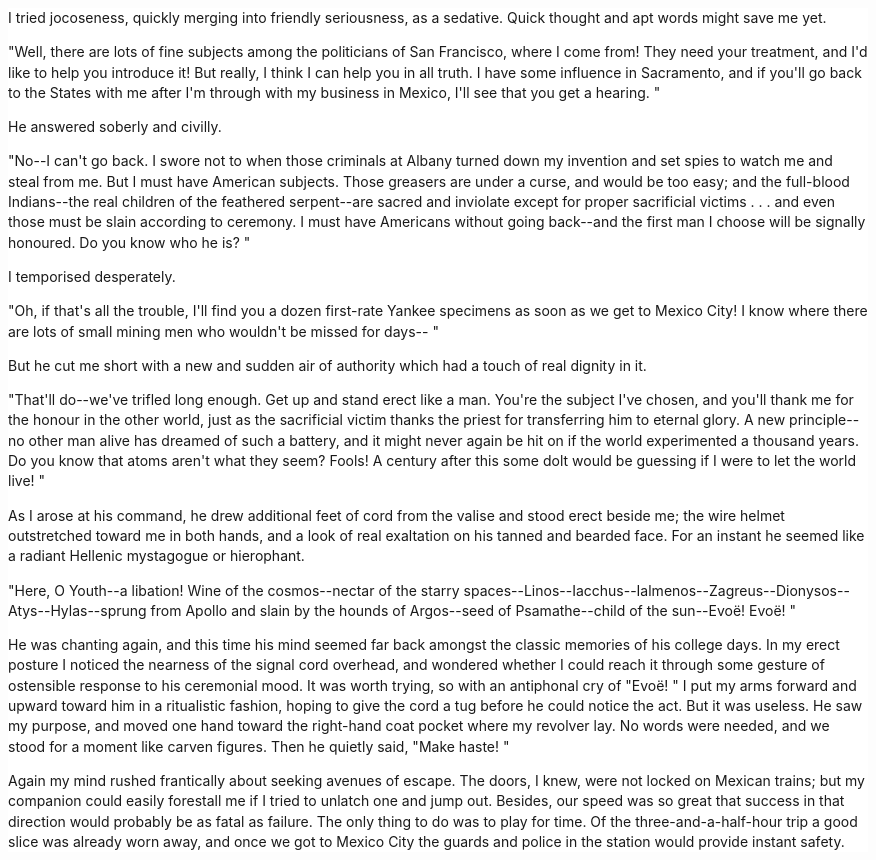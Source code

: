  I tried jocoseness, quickly merging into friendly seriousness, as a sedative.
Quick thought and apt words might save me yet. 

  "Well, there are lots of fine subjects among the politicians of San Francisco,
where I come from! They need your treatment, and I'd like to help you introduce it! But
really, I think I can help you in all truth. I have some influence in Sacramento, and if you'll
go back to the States with me after I'm through with my business in Mexico, I'll see
that you get a hearing. " 

 He answered soberly and civilly. 

  "No--I can't go back. I swore not to when those criminals at
Albany turned down my invention and set spies to watch me and steal from me. But I must have
American subjects. Those greasers are under a curse, and would be too easy; and the full-blood
Indians--the real children of the feathered serpent--are sacred and inviolate except
for proper sacrificial victims . . . and even those must be slain according to
ceremony. I must have Americans without going back--and the first man I choose will be signally
honoured. Do you know who he is? " 

 I temporised desperately. 

  "Oh, if that's all the trouble, I'll find you a dozen first-rate
Yankee specimens as soon as we get to Mexico City! I know where there are lots of small mining
men who wouldn't be missed for days-- " 

 But he cut me short with a new and sudden air of authority which had a touch
of real dignity in it. 

  "That'll do--we've trifled long enough. Get up and stand
erect like a man. You're the subject I've chosen, and you'll thank me for the
honour in the other world, just as the sacrificial victim thanks the priest for transferring
him to eternal glory. A new principle--no other man alive has dreamed of such a battery,
and it might never again be hit on if the world experimented a thousand years. Do you know that
atoms aren't what they seem? Fools! A century after this some dolt would be guessing if
I were to let the world live! " 

 As I arose at his command, he drew additional feet of cord from the valise
and stood erect beside me; the wire helmet outstretched toward me in both hands, and a look
of real exaltation on his tanned and bearded face. For an instant he seemed like a radiant Hellenic
mystagogue or hierophant. 

  "Here, O Youth--a libation! Wine of the cosmos--nectar of the
starry spaces--Linos--Iacchus--Ialmenos--Zagreus--Dionysos--Atys--Hylas--sprung
from Apollo and slain by the hounds of Argos--seed of Psamathe--child of the sun--Evoë!
Evoë! " 

 He was chanting again, and this time his mind seemed far back amongst the classic
memories of his college days. In my erect posture I noticed the nearness of the signal cord
overhead, and wondered whether I could reach it through some gesture of ostensible response
to his ceremonial mood. It was worth trying, so with an antiphonal cry of "Evoë! "
I put my arms forward and upward toward him in a ritualistic fashion, hoping to give the cord
a tug before he could notice the act. But it was useless. He saw my purpose, and moved one hand
toward the right-hand coat pocket where my revolver lay. No words were needed, and we stood
for a moment like carven figures. Then he quietly said, "Make haste! " 

 Again my mind rushed frantically about seeking avenues of escape. The doors,
I knew, were not locked on Mexican trains; but my companion could easily forestall me if I tried
to unlatch one and jump out. Besides, our speed was so great that success in that direction
would probably be as fatal as failure. The only thing to do was to play for time. Of the three-and-a-half-hour
trip a good slice was already worn away, and once we got to Mexico City the guards and police
in the station would provide instant safety. 
